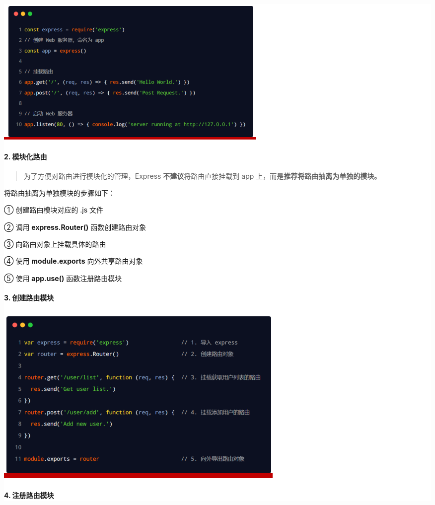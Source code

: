 ![](ph/Node/Snipaste_2023-07-10_14-28-44.png)

#### 2. 模块化路由

> 为了方便对路由进行模块化的管理，Express **不建议**将路由直接挂载到 app 上，而是**推荐将路由抽离为单独的模块。**

将路由抽离为单独模块的步骤如下： 

① 创建路由模块对应的 .js 文件 

② 调用 **express.Router()** 函数创建路由对象 

③ 向路由对象上挂载具体的路由 

④ 使用 **module.exports** 向外共享路由对象

⑤ 使用 **app.use()** 函数注册路由模块

#### 3. 创建路由模块

![](ph/Node/Snipaste_2023-07-10_14-34-03.png)

#### 4. 注册路由模块
